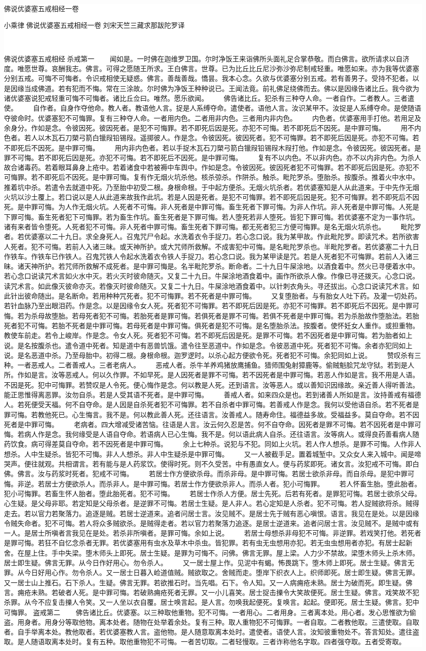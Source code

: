 佛说优婆塞五戒相经一卷


小乘律
佛说优婆塞五戒相经一卷
刘宋天竺三藏求那跋陀罗译


　　

佛说优婆塞五戒相经
杀戒第一
　　闻如是。一时佛在迦维罗卫国。尔时净饭王来诣佛所头面礼足合掌恭敬。而白佛言。欲所请求以自济度。唯愿世尊。哀酬我志。佛言。可得之愿随王所求。王白佛言。世尊。已为比丘比丘尼沙弥沙弥尼制戒轻重。唯愿如来。亦为我等优婆塞分别五戒。可悔不可悔者。令识戒相使无疑惑。佛言。善哉善哉。憍昙。我本心念。久欲与优婆塞分别五戒。若有善男子。受持不犯者。以是因缘当成佛道。若有犯而不悔。常在三涂故。尔时佛为净饭王种种说已。王闻法竟。前礼佛足绕佛而去。佛以是因缘告诸比丘。我今欲为诸优婆塞说犯戒轻重可悔不可悔者。诸比丘佥曰。唯然。愿乐欲闻。
　　佛告诸比丘。犯杀有三种夺人命。一者自作。二者教人。三者遣使。
　　自作者。自身作夺他命。教人者。教语他人言。捉是人系缚夺命。遣使者。语他人言。汝识某甲不。汝捉是人系缚夺命。是使随语夺彼命时。优婆塞犯不可悔罪。复有三种夺人命。一者用内色。二者用非内色。三者用内非内色。
　　内色者。优婆塞用手打他。若用足及余身分。作如是念。令彼因死。彼因死者。是犯不可悔罪。若不即死后因是死。亦犯不可悔。若不即死后不因死。是中罪可悔。
　　用不内色者。若人以木瓦石刀槊弓箭白镴叚铅锡叚。遥掷彼人。作是念。令彼因死。彼因死者。犯不可悔罪。若不即死后因是死。亦犯不可悔。若不即死后不因死。是中罪可悔。
　　用内非内色者。若以手捉木瓦石刀槊弓箭白镴叚铅锡叚木叚打他。作如是念。令彼因死。彼因死者。是罪不可悔。若不即死后因是死。亦犯不可悔。若不即死后不因死。是中罪可悔。
　　复有不以内色。不以非内色。亦不以内非内色。为杀人故合诸毒药。若着眼耳鼻身上疮中。若着诸食中若被褥中车舆中。作如是念。令彼因死。彼因死者犯不可悔罪。若不即死后因是死。亦犯不可悔罪。若不即死后不因死。是中罪可悔。复有作无烟火坑杀他。核杀弶杀。作阱杀。触杀。毗陀罗杀。堕胎杀。按腹杀。推着火中水中。推着坑中杀。若遣令去就道中死。乃至胎中初受二根。身根命根。于中起方便杀。无烟火坑杀者。若优婆塞知是人从此道来。于中先作无烟火坑以沙土覆上。若口说以是人从此道来故我作此坑。若是人因是死者。是犯不可悔罪。若不即死后因是死。犯不可悔罪。若不即死后不因死。是中罪可悔。为人作无烟火坑。人死者不可悔。非人死者是中罪可悔。畜生死者下罪可悔。为非人作坑。非人死者是中罪可悔。人死是下罪可悔。畜生死者犯下可悔罪。若为畜生作坑。畜生死者是下罪可悔。若人堕死若非人堕死。皆犯下罪可悔。若优婆塞不定为一事作坑。诸有来者皆令堕死。人死者犯不可悔。非人死者中罪可悔。畜生死者下罪可悔。都无死者犯三方便可悔罪。是名无烟火坑杀也。
　　毗陀罗者。若优婆塞以二十九日。求全身死人。召鬼咒尸令起。水洗着衣令手捉刀。若心念口说。我为某甲故。作此毗陀罗。即读咒术。若所欲害人死者。犯不可悔。若前人入诸三昧。或天神所护。或大咒师所救解。不成害犯中可悔。是名毗陀罗杀也。半毗陀罗者。若优婆塞二十九日作铁车。作铁车已作铁人。召鬼咒铁人令起水洗着衣令铁人手捉刀。若心念口说。我为某甲读是咒。若是人死者犯不可悔罪。若前人入诸三昧。诸天神所护。若咒师所救解不成死者。是中罪可悔是。名半毗陀罗杀。断命者。二十九日牛屎涂地。以酒食着中。然火已寻便着水中。若心念口说读咒术言如火水中灭。若火灭时彼命随灭。又复二十九日。牛屎涂地酒食着中。画作所欲杀人像。作像已寻还拨灭。心念口说。读咒术言。如此像灭彼命亦灭。若像灭时彼命随灭。又复二十九日。牛屎涂地酒食着中。以针刺衣角头。寻还拔出。心念口说读咒术言。如此针出彼命随出。是名断命。若用种种咒死者。犯不可悔罪。若不死者是中罪可悔。
　　又复堕胎者。与有胎女人吐下药。及灌一切处药。若针血脉乃至出眼泪药。作是念。以是因缘令女人死。死者犯不可悔罪。若不即死后因是死。亦犯不可悔罪。若不即死后不因死。是中罪可悔。若为杀母故堕胎。若母死者犯不可悔。若胎死者是罪可悔。若俱死者是罪不可悔。若俱不死者是中罪可悔。若为杀胎故作堕胎法。若胎死者犯不可悔。若胎不死者是中罪可悔。若母死者是中罪可悔。俱死者是犯不可悔。是名堕胎杀法。按腹者。使怀妊女人重作。或担重物。教使车前走。若令上峻岸。作是念。令女人死。死者犯不可悔。若不即死后因是死。是罪不可悔。若不因死者是中罪可悔。若为胎者如上说。是名按腹杀也。遣令道中死者。知是道中有恶兽饥饿。遣令往至恶道中。作如是念。令彼恶道中死。死者犯不可悔。余者亦犯同如上说。是名恶道中杀。乃至母胎中。初得二根。身根命根。迦罗逻时。以杀心起方便欲令死。死者犯不可悔。余犯同如上说。
　　赞叹杀有三种。一者恶戒人。二者善戒人。三者老病人。
　　恶戒人者。杀牛羊养鸡猪放鹰捕鱼。猎师围兔射獐鹿等。偷贼魁脍咒龙守狱。若到是人所。作如是言。汝等恶戒人。何以久作罪。不如早死。是人因死者是罪不可悔。若不因死者是中罪可悔。若恶人作如是言。我不用是人语。不因是死。犯中可悔罪。若赞叹是人令死。便心悔作是念。何以教是人死。还到语言。汝等恶人。或以善知识因缘故。亲近善人得听善法。能正思惟得离恶罪。汝勿自杀。若是人受其语不死者。是中罪可悔。
　　善戒人者。如来四众是也。若到诸善人所如是言。汝持善戒有福德人。若死便受天福。何不自夺命。是人因是自杀死者犯不可悔罪。若不自杀者中罪可悔。若善戒人作是念。我何以受他语自杀。若不死者是罪可悔。若教他死已。心生悔言。我不是。何以教此善人死。还往语言。汝善戒人。随寿命住。福德益多故。受福益多。莫自夺命。若不因死者是中罪可悔。
　　老病者。四大增减受诸苦恼。往语是人言。汝云何久忍是苦。何不自夺命。因死者是罪不可悔。若不因死者是中罪可悔。若病人作是念。我何缘受是人语自夺命。若语病人已心生悔。我不是。何以语此病人自杀。还往语言。汝等病人。或得良药善看病人随药饮食。病可得差莫自夺命。若不因死者是中罪可悔。
　　余上七种杀。说犯与不犯。同如上火坑。若人作人想杀。是罪不可悔。人作非人想杀。人中生疑杀。皆犯不可悔。非人人想杀。非人中生疑杀是中罪可悔。
　　又一人被截手足。置着城堑中。又众女人来入城中。闻是啼哭声。便往就观。共相谓言。若有能与是人药浆饮。使得时死。则不久受苦。中有愚直女人。便与药浆即死。诸女言。汝犯戒不可悔。即白佛。佛言。汝与药浆时死者。犯戒不可悔。
　　若居士作方便欲杀母。而杀非母。是中罪可悔。若居士欲杀非母。而自杀母。是犯中罪可悔。非逆。若居士方便欲杀人。而杀非人。是中罪可悔。若居士作方便欲杀非人。而杀人者。犯小可悔罪。
　　若人怀畜生胎。堕此胎者。犯小可悔罪。若畜生怀人胎者。堕此胎死者。犯不可悔。
　　若居士作杀人方便。居士先死。后若有死者。是罪犯可悔。若居士欲杀父母。心生疑。是父母非耶。若定知是父母杀者。是逆罪不可悔。若居士生疑。是人非人。若心定知是人杀者。犯不可悔。若人捉贼欲将杀。贼得走去。若以官力若聚落力。追逐是贼。若居士逆道来。追者问居士言。汝见贼不。是居士先于贼有恶心嗔恨。语言。我见在是处。以是因缘令贼失命者。犯不可悔。若人将众多贼欲杀。是贼得走者。若以官力若聚落力追逐。是居士逆道来。追者问居士言。汝见贼不。是贼中或有一人。是居士所嗔者言我见在是处。若杀非所嗔者。是罪可悔。余如上说。
　　若居士母想杀非母犯不可悔。非逆罪。若戏笑打他。若死者是罪可悔。若狂不自忆念杀者无罪。若优婆塞用有虫水及草木中杀虫。皆犯罪。若有虫无虫想用亦犯。若无虫虫想用者亦犯。有居士起新舍。在屋上住。手中失梁。堕木师头上即死。居士生疑。是罪为可悔不。问佛。佛言无罪。屋上梁。人力少不禁故。梁堕木师头上杀木师。居士即生疑。佛言无罪。从今日作好用心。勿令杀人。
　　又一居士屋上作。见泥中有蝎。怖畏跳下。堕木师上即死。居士生疑。佛言无罪。从今日好用心作。勿令杀人。又一居士日暮入崄道值贼。贼欲取之。舍贼而走。堕岸下织衣人上。织师即死。居士即生疑。佛言无罪。又一居士山上推石。石下杀人。生疑。佛言无罪。若欲推石时。当先唱。石下。令人知。又一人病痈疮未熟。居士为破而死。即生疑。佛言。痈疮未熟。若破者人死。是中罪可悔。若破熟痈疮死者无罪。又一小儿喜笑。居士捉击擽令大笑故便死。居士生疑。佛言。戏笑故不犯杀罪。从今不应复击擽人令笑。又一人坐以衣自覆。居士唤言起。是人言。勿唤我起便死。复唤言。起起。便即死。居士生疑。佛言。犯中可悔罪。
盗戒第二
　　佛告诸比丘。优婆塞。以三种取他重物。犯不可悔。一者用心。二者用身。三者离本处。用心者。发心思惟欲为偷盗。用身者。用身分等取他物。离本处者。随物在处举着余处。复有三种。取人重物犯不可悔罪。一者自取。二者教他取。三遣使取。自取者。自手举离本处。教他取者。若优婆塞教人言。盗他物。是人随意取离本处时。遣使者。语使人言。汝知彼重物处不。答言知处。遣往盗取。是人随语取离本处时。复有五种。取他重物犯不可悔。一者苦切取。二者轻慢取。三者诈称他名字取。四者强夺取。五者受寄取。